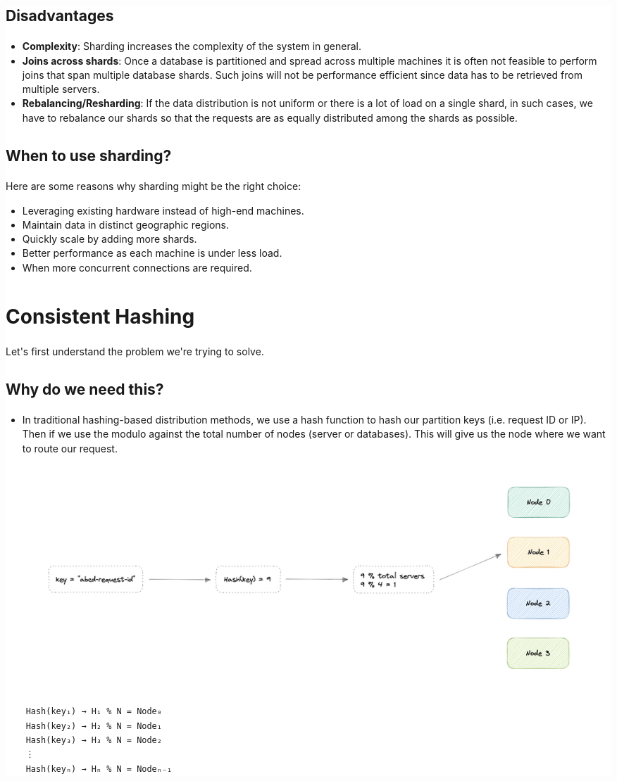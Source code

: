 ## Disadvantages

- **Complexity**: Sharding increases the complexity of the system in general.
- **Joins across shards**: Once a database is partitioned and spread across multiple machines it is often not feasible to perform joins that span multiple database shards. Such joins will not be performance efficient since data has to be retrieved from multiple servers.
- **Rebalancing/Resharding**: If the data distribution is not uniform or there is a lot of load on a single shard, in such cases, we have to rebalance our shards so that the requests are as equally distributed among the shards as possible.

## When to use sharding?

Here are some reasons why sharding might be the right choice:

- Leveraging existing hardware instead of high-end machines.
- Maintain data in distinct geographic regions.
- Quickly scale by adding more shards.
- Better performance as each machine is under less load.
- When more concurrent connections are required.

# Consistent Hashing

Let's first understand the problem we're trying to solve.

## Why do we need this?

- In traditional hashing-based distribution methods, we use a hash function to hash our partition keys (i.e. request ID or IP). Then if we use the modulo against the total number of nodes (server or databases). This will give us the node where we want to route our request.

![simple-hashing.png](../../diagrams/simple-hashing.png)

        Hash(key₁) → H₁ % N = Node₀
        Hash(key₂) → H₂ % N = Node₁
        Hash(key₃) → H₃ % N = Node₂
        ⋮
        Hash(keyₙ) → Hₙ % N = Nodeₙ₋₁
        
